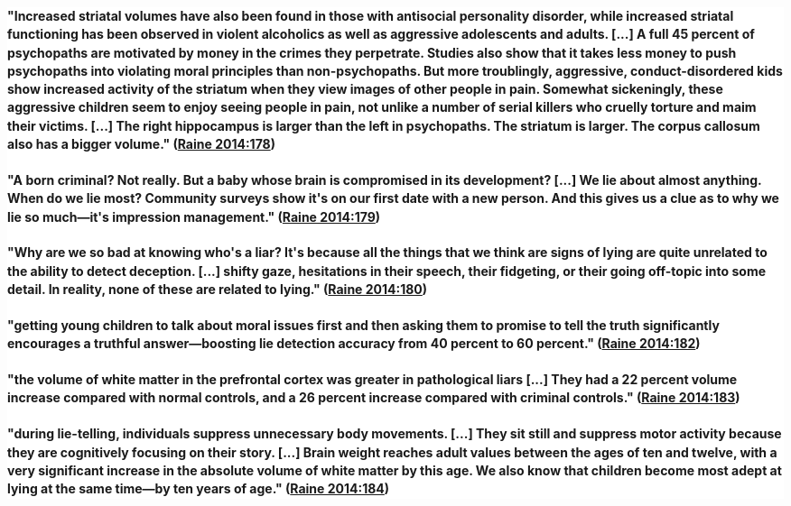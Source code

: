 #### "Increased striatal volumes have also been found in those with antisocial personality disorder, while increased striatal functioning has been observed in violent alcoholics as well as aggressive adolescents and adults. [...] A full 45 percent of psychopaths are motivated by money in the crimes they perpetrate. Studies also show that it takes less money to push psychopaths into violating moral principles than non-psychopaths. But more troublingly, aggressive, conduct-disordered kids show increased activity of the striatum when they view images of other people in pain. Somewhat sickeningly, these aggressive children seem to enjoy seeing people in pain, not unlike a number of serial killers who cruelly torture and maim their victims. [...] The right hippocampus is larger than the left in psychopaths. The striatum is larger. The corpus callosum also has a bigger volume." ([Raine 2014:178](zotero://open-pdf/library/items/DWS9NZZP?page=178))

#### "A born criminal? Not really. But a baby whose brain is compromised in its development? [...] We lie about almost anything. When do we lie most? Community surveys show it's on our first date with a new person. And this gives us a clue as to why we lie so much—it's impression management." ([Raine 2014:179](zotero://open-pdf/library/items/DWS9NZZP?page=179))

#### "Why are we so bad at knowing who's a liar? It's because all the things that we think are signs of lying are quite unrelated to the ability to detect deception. [...] shifty gaze, hesitations in their speech, their fidgeting, or their going off-topic into some detail. In reality, none of these are related to lying." ([Raine 2014:180](zotero://open-pdf/library/items/DWS9NZZP?page=180))

#### "getting young children to talk about moral issues first and then asking them to promise to tell the truth significantly encourages a truthful answer—boosting lie detection accuracy from 40 percent to 60 percent." ([Raine 2014:182](zotero://open-pdf/library/items/DWS9NZZP?page=182))

#### "the volume of white matter in the prefrontal cortex was greater in pathological liars [...] They had a 22 percent volume increase compared with normal controls, and a 26 percent increase compared with criminal controls." ([Raine 2014:183](zotero://open-pdf/library/items/DWS9NZZP?page=183))

#### "during lie-telling, individuals suppress unnecessary body movements. [...] They sit still and suppress motor activity because they are cognitively focusing on their story. [...] Brain weight reaches adult values between the ages of ten and twelve, with a very significant increase in the absolute volume of white matter by this age. We also know that children become most adept at lying at the same time—by ten years of age." ([Raine 2014:184](zotero://open-pdf/library/items/DWS9NZZP?page=184))
